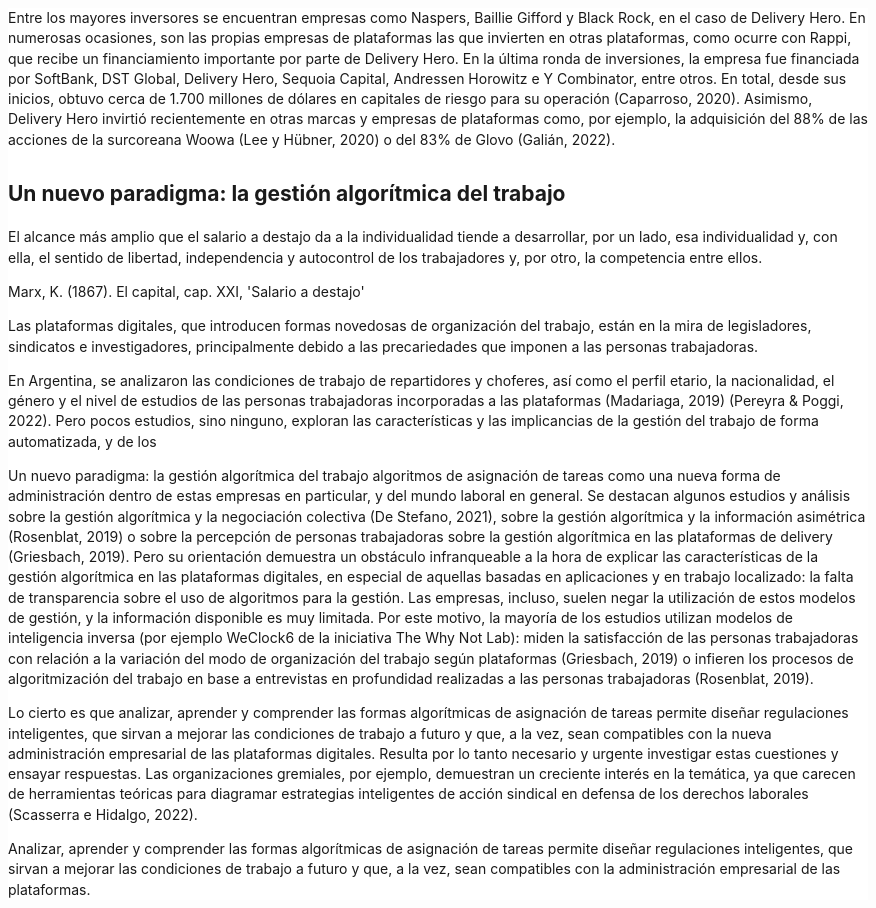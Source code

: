 Entre los mayores inversores se encuentran empresas como Naspers, Baillie Gifford y Black Rock, en el caso de Delivery Hero. En numerosas ocasiones, son las propias empresas de plataformas las que invierten en otras plataformas, como ocurre con Rappi, que recibe un financiamiento importante por parte de Delivery Hero. En la última ronda de inversiones, la empresa fue financiada por SoftBank, DST Global, Delivery Hero, Sequoia Capital, Andressen Horowitz e Y Combinator, entre otros. En total, desde sus inicios, obtuvo cerca de 1.700 millones de dólares en capitales de riesgo para su operación (Caparroso, 2020). Asimismo, Delivery Hero invirtió recientemente en otras marcas y empresas de plataformas como, por ejemplo, la adquisición del 88% de las acciones de la surcoreana Woowa (Lee y Hübner, 2020) o del 83% de Glovo (Galián, 2022).

## Un nuevo paradigma: la gestión algorítmica del trabajo

El alcance más amplio que el salario a destajo da a la individualidad tiende a desarrollar, por un lado, esa individualidad y, con ella, el sentido de libertad, independencia y autocontrol de los trabajadores y, por otro, la competencia entre ellos.

Marx, K. (1867). El capital, cap. XXI, 'Salario a destajo'

Las plataformas digitales, que introducen formas novedosas de organización del trabajo, están en la mira de legisladores, sindicatos e investigadores, principalmente debido a las precariedades que imponen a las personas trabajadoras.

En Argentina, se analizaron las condiciones de trabajo de repartidores y choferes, así como el perfil etario, la nacionalidad, el género y el nivel de estudios de las personas trabajadoras incorporadas a las plataformas (Madariaga, 2019) (Pereyra &amp; Poggi, 2022). Pero pocos estudios, sino ninguno, exploran las características y las implicancias de la gestión del trabajo de forma automatizada, y de los

Un nuevo paradigma: la gestión algorítmica del trabajo algoritmos de asignación de tareas como una nueva forma de administración dentro de estas empresas en particular, y del mundo laboral en general. Se destacan algunos estudios y análisis sobre la gestión algorítmica y la negociación colectiva (De Stefano, 2021), sobre la gestión algorítmica y la información asimétrica (Rosenblat, 2019) o sobre la percepción de personas trabajadoras sobre la gestión algorítmica en las plataformas de delivery (Griesbach, 2019). Pero su orientación demuestra un obstáculo infranqueable a la hora de explicar las características de la gestión algorítmica en las plataformas digitales, en especial de aquellas basadas en aplicaciones y en trabajo localizado: la falta de transparencia sobre el uso de algoritmos para la gestión. Las empresas, incluso, suelen negar la utilización de estos modelos de gestión, y la información disponible es muy limitada. Por este motivo, la mayoría de los estudios utilizan modelos de inteligencia inversa (por ejemplo WeClock6 de la iniciativa The Why Not Lab): miden la satisfacción de las personas trabajadoras con relación a la variación del modo de organización del trabajo según plataformas (Griesbach, 2019) o infieren los procesos de algoritmización del trabajo en base a entrevistas en profundidad realizadas a las personas trabajadoras (Rosenblat, 2019).

Lo cierto es que analizar, aprender y comprender las formas algorítmicas de asignación de tareas permite diseñar regulaciones inteligentes, que sirvan a mejorar las condiciones de trabajo a futuro y que, a la vez, sean compatibles con la nueva administración empresarial de las plataformas digitales. Resulta por lo tanto necesario y urgente investigar estas cuestiones y ensayar respuestas. Las organizaciones gremiales, por ejemplo, demuestran un creciente interés en la temática, ya que carecen de herramientas teóricas para diagramar estrategias inteligentes de acción sindical en  defensa de los derechos laborales (Scasserra e Hidalgo, 2022).

Analizar, aprender y comprender las formas algorítmicas de asignación de tareas permite diseñar regulaciones inteligentes, que sirvan a mejorar las condiciones de trabajo a futuro y que, a la vez, sean compatibles con la administración empresarial de las plataformas.
